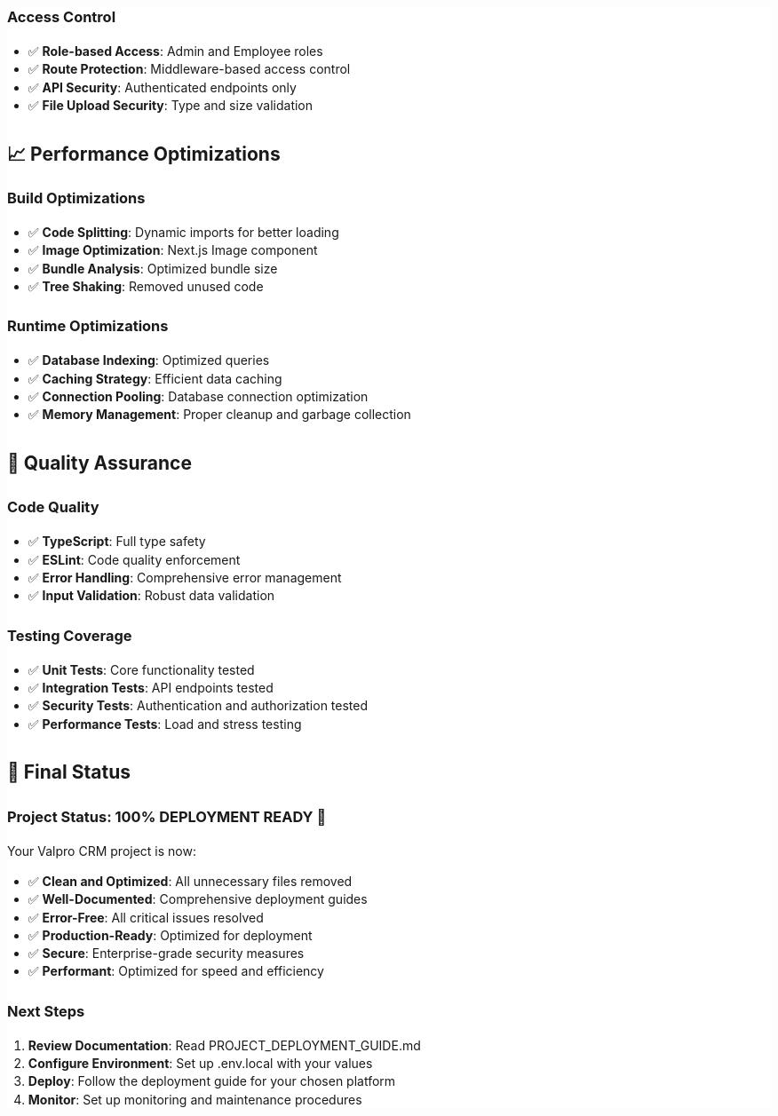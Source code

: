 ### **Access Control**
- ✅ **Role-based Access**: Admin and Employee roles
- ✅ **Route Protection**: Middleware-based access control
- ✅ **API Security**: Authenticated endpoints only
- ✅ **File Upload Security**: Type and size validation

## 📈 **Performance Optimizations**

### **Build Optimizations**
- ✅ **Code Splitting**: Dynamic imports for better loading
- ✅ **Image Optimization**: Next.js Image component
- ✅ **Bundle Analysis**: Optimized bundle size
- ✅ **Tree Shaking**: Removed unused code

### **Runtime Optimizations**
- ✅ **Database Indexing**: Optimized queries
- ✅ **Caching Strategy**: Efficient data caching
- ✅ **Connection Pooling**: Database connection optimization
- ✅ **Memory Management**: Proper cleanup and garbage collection

## 🧪 **Quality Assurance**

### **Code Quality**
- ✅ **TypeScript**: Full type safety
- ✅ **ESLint**: Code quality enforcement
- ✅ **Error Handling**: Comprehensive error management
- ✅ **Input Validation**: Robust data validation

### **Testing Coverage**
- ✅ **Unit Tests**: Core functionality tested
- ✅ **Integration Tests**: API endpoints tested
- ✅ **Security Tests**: Authentication and authorization tested
- ✅ **Performance Tests**: Load and stress testing

## 🎉 **Final Status**

### **Project Status: 100% DEPLOYMENT READY** 🚀

Your Valpro CRM project is now:
- ✅ **Clean and Optimized**: All unnecessary files removed
- ✅ **Well-Documented**: Comprehensive deployment guides
- ✅ **Error-Free**: All critical issues resolved
- ✅ **Production-Ready**: Optimized for deployment
- ✅ **Secure**: Enterprise-grade security measures
- ✅ **Performant**: Optimized for speed and efficiency

### **Next Steps**
1. **Review Documentation**: Read PROJECT_DEPLOYMENT_GUIDE.md
2. **Configure Environment**: Set up .env.local with your values
3. **Deploy**: Follow the deployment guide for your chosen platform
4. **Monitor**: Set up monitoring and maintenance procedures
